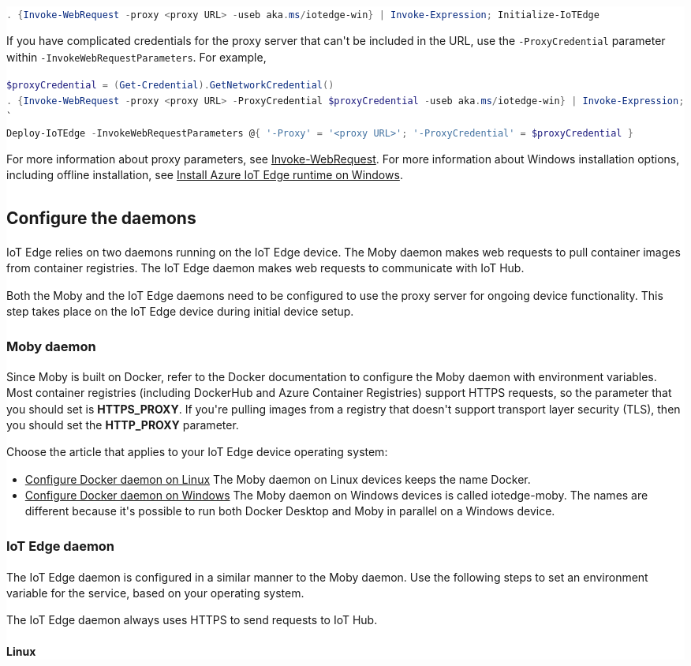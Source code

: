   ```powershell
   . {Invoke-WebRequest -proxy <proxy URL> -useb aka.ms/iotedge-win} | Invoke-Expression; Initialize-IoTEdge
   ```

If you have complicated credentials for the proxy server that can't be included in the URL, use the `-ProxyCredential` parameter within `-InvokeWebRequestParameters`. For example,

```powershell
$proxyCredential = (Get-Credential).GetNetworkCredential()
. {Invoke-WebRequest -proxy <proxy URL> -ProxyCredential $proxyCredential -useb aka.ms/iotedge-win} | Invoke-Expression; `
Deploy-IoTEdge -InvokeWebRequestParameters @{ '-Proxy' = '<proxy URL>'; '-ProxyCredential' = $proxyCredential }
```

For more information about proxy parameters, see [Invoke-WebRequest](https://docs.microsoft.com/powershell/module/microsoft.powershell.utility/invoke-webrequest). For more information about Windows installation options, including offline installation, see [Install Azure IoT Edge runtime on Windows](how-to-install-iot-edge-windows.md).

## Configure the daemons

IoT Edge relies on two daemons running on the IoT Edge device. The Moby daemon makes web requests to pull container images from container registries. The IoT Edge daemon makes web requests to communicate with IoT Hub.

Both the Moby and the IoT Edge daemons need to be configured to use the proxy server for ongoing device functionality. This step takes place on the IoT Edge device during initial device setup.

### Moby daemon

Since Moby is built on Docker, refer to the Docker documentation to configure the Moby daemon with environment variables. Most container registries (including DockerHub and Azure Container Registries) support HTTPS requests, so the parameter that you should set is **HTTPS_PROXY**. If you're pulling images from a registry that doesn't support transport layer security (TLS), then you should set the **HTTP_PROXY** parameter.

Choose the article that applies to your IoT Edge device operating system:

* [Configure Docker daemon on Linux](https://docs.docker.com/config/daemon/systemd/#httphttps-proxy)
    The Moby daemon on Linux devices keeps the name Docker.
* [Configure Docker daemon on Windows](https://docs.microsoft.com/virtualization/windowscontainers/manage-docker/configure-docker-daemon#proxy-configuration)
    The Moby daemon on Windows devices is called iotedge-moby. The names are different because it's possible to run both Docker Desktop and Moby in parallel on a Windows device.

### IoT Edge daemon

The IoT Edge daemon is configured in a similar manner to the Moby daemon. Use the following steps to set an environment variable for the service, based on your operating system.

The IoT Edge daemon always uses HTTPS to send requests to IoT Hub.

#### Linux
